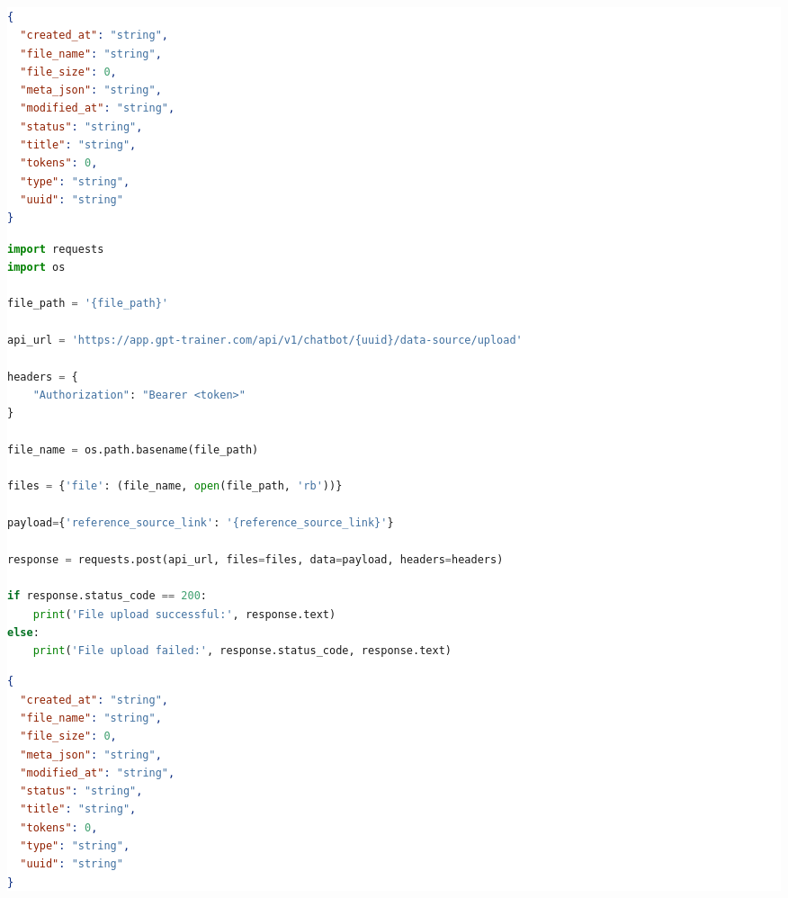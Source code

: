 ```json
{
  "created_at": "string",
  "file_name": "string",
  "file_size": 0,
  "meta_json": "string",
  "modified_at": "string",
  "status": "string",
  "title": "string",
  "tokens": 0,
  "type": "string",
  "uuid": "string"
}
```

```py
import requests
import os

file_path = '{file_path}'

api_url = 'https://app.gpt-trainer.com/api/v1/chatbot/{uuid}/data-source/upload'

headers = {
    "Authorization": "Bearer <token>"
}

file_name = os.path.basename(file_path)

files = {'file': (file_name, open(file_path, 'rb'))}

payload={'reference_source_link': '{reference_source_link}'}

response = requests.post(api_url, files=files, data=payload, headers=headers)

if response.status_code == 200:
    print('File upload successful:', response.text)
else:
    print('File upload failed:', response.status_code, response.text)
```

```json
{
  "created_at": "string",
  "file_name": "string",
  "file_size": 0,
  "meta_json": "string",
  "modified_at": "string",
  "status": "string",
  "title": "string",
  "tokens": 0,
  "type": "string",
  "uuid": "string"
}
```
